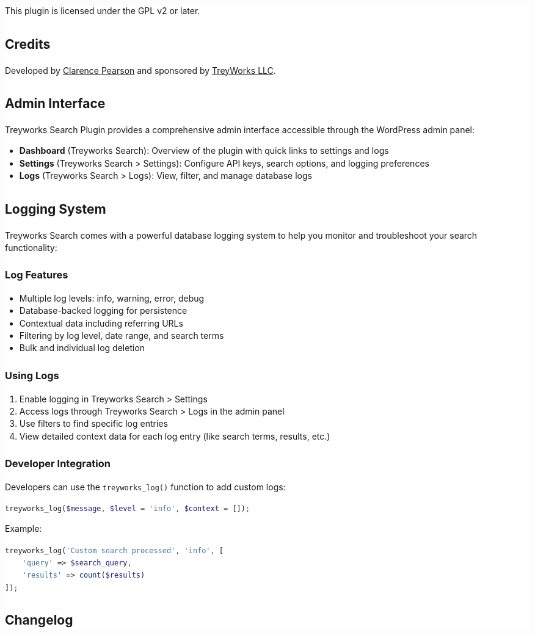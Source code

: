 This plugin is licensed under the GPL v2 or later.

## Credits

Developed by [Clarence Pearson](https://clarencepearson.com) and sponsored by [TreyWorks LLC](https://treyworks.com).

## Admin Interface

Treyworks Search Plugin provides a comprehensive admin interface accessible through the WordPress admin panel:

- **Dashboard** (Treyworks Search): Overview of the plugin with quick links to settings and logs
- **Settings** (Treyworks Search > Settings): Configure API keys, search options, and logging preferences
- **Logs** (Treyworks Search > Logs): View, filter, and manage database logs

## Logging System

Treyworks Search comes with a powerful database logging system to help you monitor and troubleshoot your search functionality:

### Log Features

- Multiple log levels: info, warning, error, debug
- Database-backed logging for persistence
- Contextual data including referring URLs
- Filtering by log level, date range, and search terms
- Bulk and individual log deletion

### Using Logs

1. Enable logging in Treyworks Search > Settings
2. Access logs through Treyworks Search > Logs in the admin panel
3. Use filters to find specific log entries
4. View detailed context data for each log entry (like search terms, results, etc.)

### Developer Integration

Developers can use the `treyworks_log()` function to add custom logs:

```php
treyworks_log($message, $level = 'info', $context = []);
```

Example:
```php
treyworks_log('Custom search processed', 'info', [
    'query' => $search_query,
    'results' => count($results)
]);
```

## Changelog
